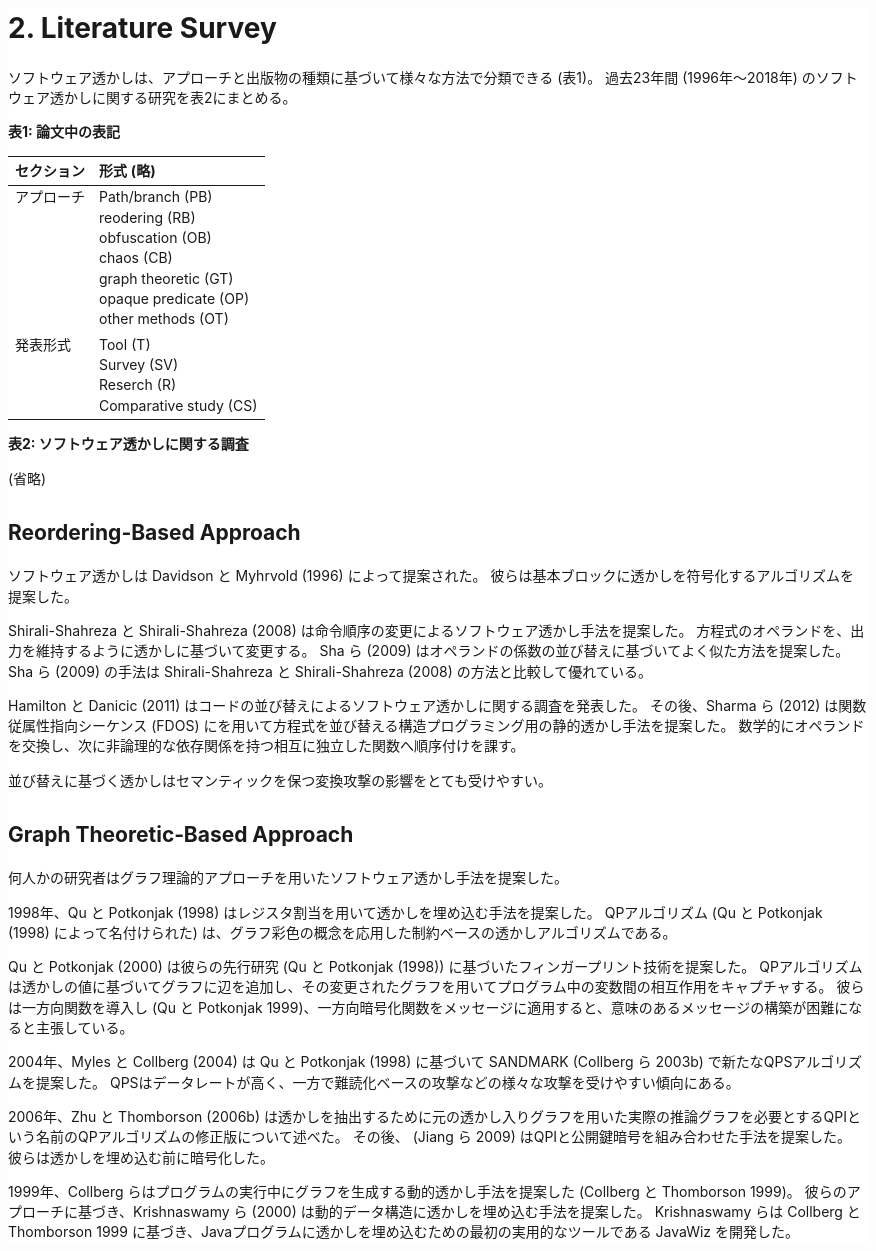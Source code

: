 # 2. Literature Survey

ソフトウェア透かしは、アプローチと出版物の種類に基づいて様々な方法で分類できる (表1)。
過去23年間 (1996年〜2018年) のソフトウェア透かしに関する研究を表2にまとめる。

**表1: 論文中の表記**

|セクション|形式 (略)|
|:-------|:--------------------|
|アプローチ|Path/branch (PB)<br> reodering (RB)<br> obfuscation (OB)<br> chaos (CB)<br> graph theoretic (GT)<br> opaque predicate (OP)<br> other methods (OT)|
|発表形式|Tool (T)<br> Survey (SV)<br> Reserch (R)<br> Comparative study (CS)|

**表2: ソフトウェア透かしに関する調査**

(省略)


## Reordering-Based Approach

ソフトウェア透かしは Davidson と Myhrvold (1996) によって提案された。
彼らは基本ブロックに透かしを符号化するアルゴリズムを提案した。

Shirali-Shahreza と Shirali-Shahreza (2008) は命令順序の変更によるソフトウェア透かし手法を提案した。
方程式のオペランドを、出力を維持するように透かしに基づいて変更する。
Sha ら (2009) はオペランドの係数の並び替えに基づいてよく似た方法を提案した。
Sha ら (2009) の手法は Shirali-Shahreza と Shirali-Shahreza (2008) の方法と比較して優れている。

Hamilton と Danicic (2011) はコードの並び替えによるソフトウェア透かしに関する調査を発表した。
その後、Sharma ら (2012) は関数従属性指向シーケンス (FDOS) にを用いて方程式を並び替える構造プログラミング用の静的透かし手法を提案した。
数学的にオペランドを交換し、次に非論理的な依存関係を持つ相互に独立した関数へ順序付けを課す。

並び替えに基づく透かしはセマンティックを保つ変換攻撃の影響をとても受けやすい。


## Graph Theoretic‑Based Approach

何人かの研究者はグラフ理論的アプローチを用いたソフトウェア透かし手法を提案した。

1998年、Qu と Potkonjak (1998) はレジスタ割当を用いて透かしを埋め込む手法を提案した。
QPアルゴリズム (Qu と Potkonjak (1998) によって名付けられた) は、グラフ彩色の概念を応用した制約ベースの透かしアルゴリズムである。

Qu と Potkonjak (2000) は彼らの先行研究 (Qu と Potkonjak (1998)) に基づいたフィンガープリント技術を提案した。
QPアルゴリズムは透かしの値に基づいてグラフに辺を追加し、その変更されたグラフを用いてプログラム中の変数間の相互作用をキャプチャする。
彼らは一方向関数を導入し (Qu と Potkonjak 1999)、一方向暗号化関数をメッセージに適用すると、意味のあるメッセージの構築が困難になると主張している。

2004年、Myles と Collberg (2004) は Qu と Potkonjak (1998) に基づいて SANDMARK (Collberg ら 2003b) で新たなQPSアルゴリズムを提案した。
QPSはデータレートが高く、一方で難読化ベースの攻撃などの様々な攻撃を受けやすい傾向にある。

2006年、Zhu と Thomborson (2006b) は透かしを抽出するために元の透かし入りグラフを用いた実際の推論グラフを必要とするQPIという名前のQPアルゴリズムの修正版について述べた。
その後、 (Jiang ら 2009) はQPIと公開鍵暗号を組み合わせた手法を提案した。
彼らは透かしを埋め込む前に暗号化した。

1999年、Collberg らはプログラムの実行中にグラフを生成する動的透かし手法を提案した (Collberg と Thomborson 1999)。
彼らのアプローチに基づき、Krishnaswamy ら (2000) は動的データ構造に透かしを埋め込む手法を提案した。
Krishnaswamy らは Collberg と Thomborson 1999 に基づき、Javaプログラムに透かしを埋め込むための最初の実用的なツールである JavaWiz を開発した。
